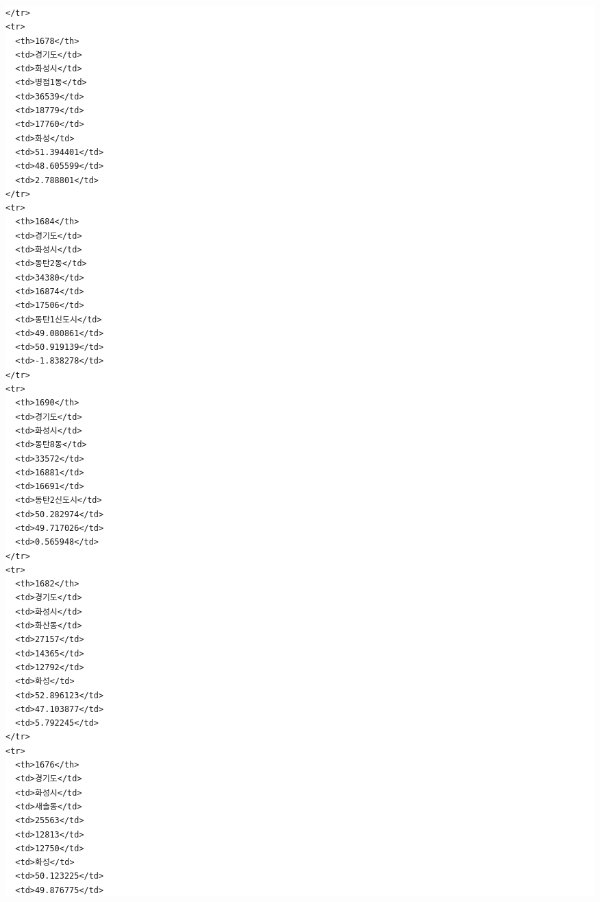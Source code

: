     </tr>
    <tr>
      <th>1678</th>
      <td>경기도</td>
      <td>화성시</td>
      <td>병점1동</td>
      <td>36539</td>
      <td>18779</td>
      <td>17760</td>
      <td>화성</td>
      <td>51.394401</td>
      <td>48.605599</td>
      <td>2.788801</td>
    </tr>
    <tr>
      <th>1684</th>
      <td>경기도</td>
      <td>화성시</td>
      <td>동탄2동</td>
      <td>34380</td>
      <td>16874</td>
      <td>17506</td>
      <td>동탄1신도시</td>
      <td>49.080861</td>
      <td>50.919139</td>
      <td>-1.838278</td>
    </tr>
    <tr>
      <th>1690</th>
      <td>경기도</td>
      <td>화성시</td>
      <td>동탄8동</td>
      <td>33572</td>
      <td>16881</td>
      <td>16691</td>
      <td>동탄2신도시</td>
      <td>50.282974</td>
      <td>49.717026</td>
      <td>0.565948</td>
    </tr>
    <tr>
      <th>1682</th>
      <td>경기도</td>
      <td>화성시</td>
      <td>화산동</td>
      <td>27157</td>
      <td>14365</td>
      <td>12792</td>
      <td>화성</td>
      <td>52.896123</td>
      <td>47.103877</td>
      <td>5.792245</td>
    </tr>
    <tr>
      <th>1676</th>
      <td>경기도</td>
      <td>화성시</td>
      <td>새솔동</td>
      <td>25563</td>
      <td>12813</td>
      <td>12750</td>
      <td>화성</td>
      <td>50.123225</td>
      <td>49.876775</td>